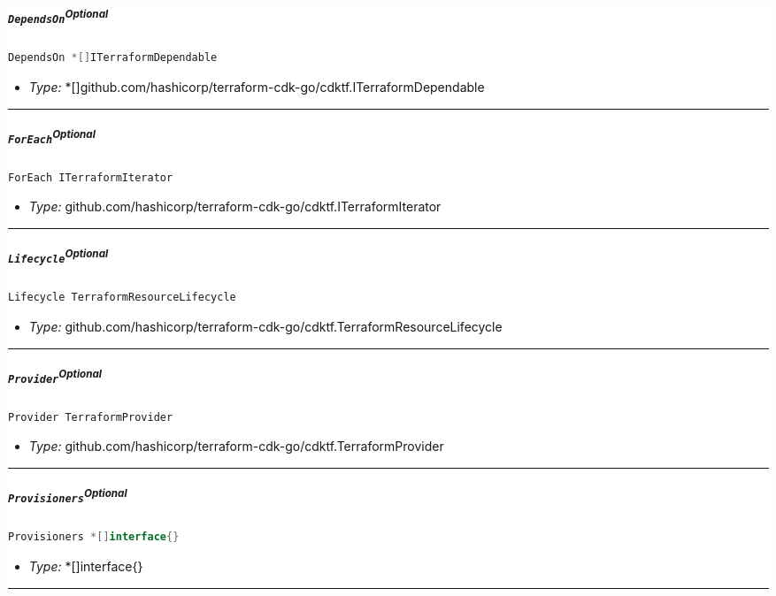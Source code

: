 ##### `DependsOn`<sup>Optional</sup> <a name="DependsOn" id="@cdktf/provider-azurerm.automanageConfiguration.AutomanageConfigurationConfig.property.dependsOn"></a>

```go
DependsOn *[]ITerraformDependable
```

- *Type:* *[]github.com/hashicorp/terraform-cdk-go/cdktf.ITerraformDependable

---

##### `ForEach`<sup>Optional</sup> <a name="ForEach" id="@cdktf/provider-azurerm.automanageConfiguration.AutomanageConfigurationConfig.property.forEach"></a>

```go
ForEach ITerraformIterator
```

- *Type:* github.com/hashicorp/terraform-cdk-go/cdktf.ITerraformIterator

---

##### `Lifecycle`<sup>Optional</sup> <a name="Lifecycle" id="@cdktf/provider-azurerm.automanageConfiguration.AutomanageConfigurationConfig.property.lifecycle"></a>

```go
Lifecycle TerraformResourceLifecycle
```

- *Type:* github.com/hashicorp/terraform-cdk-go/cdktf.TerraformResourceLifecycle

---

##### `Provider`<sup>Optional</sup> <a name="Provider" id="@cdktf/provider-azurerm.automanageConfiguration.AutomanageConfigurationConfig.property.provider"></a>

```go
Provider TerraformProvider
```

- *Type:* github.com/hashicorp/terraform-cdk-go/cdktf.TerraformProvider

---

##### `Provisioners`<sup>Optional</sup> <a name="Provisioners" id="@cdktf/provider-azurerm.automanageConfiguration.AutomanageConfigurationConfig.property.provisioners"></a>

```go
Provisioners *[]interface{}
```

- *Type:* *[]interface{}

---
